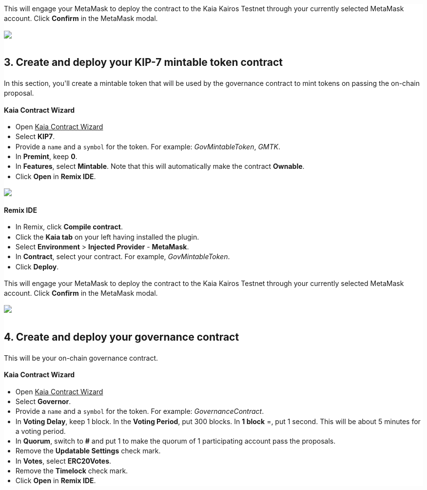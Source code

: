 This will engage your MetaMask to deploy the contract to the Kaia Kairos Testnet through your currently selected MetaMask account. Click **Confirm** in the MetaMask modal.

![](/images/dao/daoRemixGovtToken.png)

## 3. Create and deploy your KIP-7 mintable token contract <a id="Create and deploy your KIP-7 mintable token contract"></a>

In this section, you'll create a mintable token that will be used by the governance contract to mint tokens on passing the on-chain proposal.

**Kaia Contract Wizard**

* Open [Kaia Contract Wizard](https://wizard.kaia.io/)
* Select **KIP7**.
* Provide a `name` and a `symbol` for the token. For example: *GovMintableToken*, *GMTK*.
* In **Premint**, keep **0**.
* In **Features**, select **Mintable**. Note that this will automatically make the contract **Ownable**.
* Click **Open** in **Remix IDE**.

![](/images/dao/daoGovMintToken.png)

**Remix IDE**

* In Remix, click **Compile contract**.
* Click the **Kaia tab** on your left having installed the plugin.
* Select **Environment** > **Injected Provider** - **MetaMask**.
* In **Contract**, select your contract. For example, *GovMintableToken*.
* Click **Deploy**.
  
This will engage your MetaMask to deploy the contract to the Kaia Kairos Testnet through your currently selected MetaMask account. Click **Confirm** in the MetaMask modal.

![](/images/dao/daoRemixGovtMintToken.png)

## 4. Create and deploy your governance contract <a id="Create and deploy your governance contract"></a>

This will be your on-chain governance contract.

**Kaia Contract Wizard**

* Open [Kaia Contract Wizard](https://wizard.kaia.io/)
* Select **Governor**.
* Provide a `name` and a `symbol` for the token. For example: *GovernanceContract*.
* In **Voting Delay**, keep 1 block. In the **Voting Period**, put 300 blocks. In **1 block** =, put 1 second. This will be about 5 minutes for a voting period.
* In **Quorum**, switch to **#** and put 1 to make the quorum of 1 participating account pass the proposals.
* Remove the **Updatable Settings** check mark.
* In **Votes**, select **ERC20Votes**.
* Remove the **Timelock** check mark.
* Click **Open** in **Remix IDE**.
